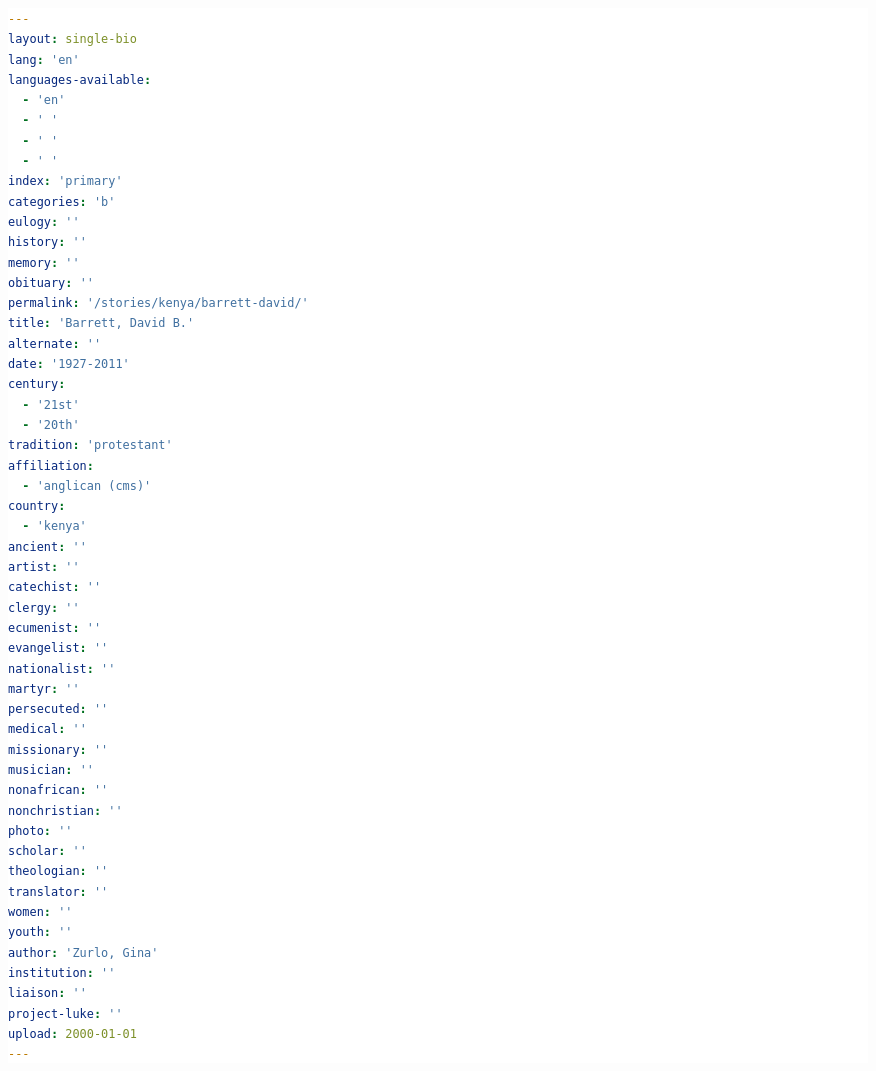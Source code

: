 ```yaml
---
layout: single-bio
lang: 'en'
languages-available:
  - 'en'
  - ' '
  - ' '
  - ' '
index: 'primary'
categories: 'b'
eulogy: ''
history: ''
memory: ''
obituary: ''
permalink: '/stories/kenya/barrett-david/'
title: 'Barrett, David B.'
alternate: ''
date: '1927-2011'
century:
  - '21st'
  - '20th'
tradition: 'protestant'
affiliation:
  - 'anglican (cms)'
country:
  - 'kenya'
ancient: ''
artist: ''
catechist: ''
clergy: ''
ecumenist: ''
evangelist: ''
nationalist: ''
martyr: ''
persecuted: ''
medical: ''
missionary: ''
musician: ''
nonafrican: ''
nonchristian: ''
photo: ''
scholar: ''
theologian: ''
translator: ''
women: ''
youth: ''
author: 'Zurlo, Gina'
institution: ''
liaison: ''
project-luke: ''
upload: 2000-01-01
---
```
